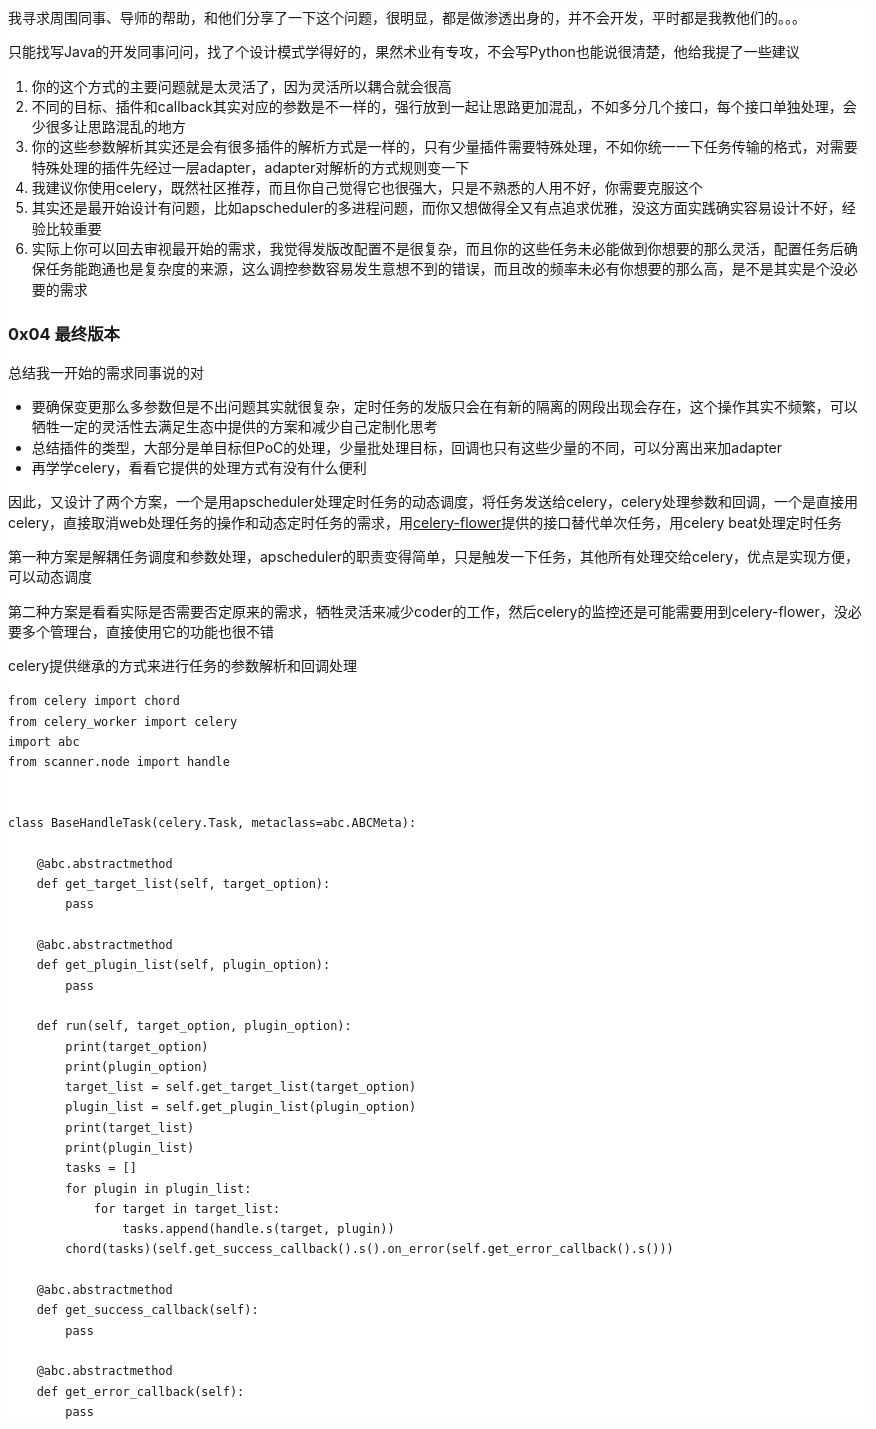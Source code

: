 我寻求周围同事、导师的帮助，和他们分享了一下这个问题，很明显，都是做渗透出身的，并不会开发，平时都是我教他们的。。。

只能找写Java的开发同事问问，找了个设计模式学得好的，果然术业有专攻，不会写Python也能说很清楚，他给我提了一些建议

1. 你的这个方式的主要问题就是太灵活了，因为灵活所以耦合就会很高
2. 不同的目标、插件和callback其实对应的参数是不一样的，强行放到一起让思路更加混乱，不如多分几个接口，每个接口单独处理，会少很多让思路混乱的地方
3. 你的这些参数解析其实还是会有很多插件的解析方式是一样的，只有少量插件需要特殊处理，不如你统一一下任务传输的格式，对需要特殊处理的插件先经过一层adapter，adapter对解析的方式规则变一下
4. 我建议你使用celery，既然社区推荐，而且你自己觉得它也很强大，只是不熟悉的人用不好，你需要克服这个
5. 其实还是最开始设计有问题，比如apscheduler的多进程问题，而你又想做得全又有点追求优雅，没这方面实践确实容易设计不好，经验比较重要
6. 实际上你可以回去审视最开始的需求，我觉得发版改配置不是很复杂，而且你的这些任务未必能做到你想要的那么灵活，配置任务后确保任务能跑通也是复杂度的来源，这么调控参数容易发生意想不到的错误，而且改的频率未必有你想要的那么高，是不是其实是个没必要的需求

### 0x04 最终版本
总结我一开始的需求同事说的对

* 要确保变更那么多参数但是不出问题其实就很复杂，定时任务的发版只会在有新的隔离的网段出现会存在，这个操作其实不频繁，可以牺牲一定的灵活性去满足生态中提供的方案和减少自己定制化思考
* 总结插件的类型，大部分是单目标但PoC的处理，少量批处理目标，回调也只有这些少量的不同，可以分离出来加adapter
* 再学学celery，看看它提供的处理方式有没有什么便利

因此，又设计了两个方案，一个是用apscheduler处理定时任务的动态调度，将任务发送给celery，celery处理参数和回调，一个是直接用celery，直接取消web处理任务的操作和动态定时任务的需求，用[celery-flower](https://flower-docs-cn.readthedocs.io/zh/latest/)提供的接口替代单次任务，用celery beat处理定时任务

第一种方案是解耦任务调度和参数处理，apscheduler的职责变得简单，只是触发一下任务，其他所有处理交给celery，优点是实现方便，可以动态调度

第二种方案是看看实际是否需要否定原来的需求，牺牲灵活来减少coder的工作，然后celery的监控还是可能需要用到celery-flower，没必要多个管理台，直接使用它的功能也很不错

celery提供继承的方式来进行任务的参数解析和回调处理

```
from celery import chord
from celery_worker import celery
import abc
from scanner.node import handle


class BaseHandleTask(celery.Task, metaclass=abc.ABCMeta):

    @abc.abstractmethod
    def get_target_list(self, target_option):
        pass

    @abc.abstractmethod
    def get_plugin_list(self, plugin_option):
        pass

    def run(self, target_option, plugin_option):
        print(target_option)
        print(plugin_option)
        target_list = self.get_target_list(target_option)
        plugin_list = self.get_plugin_list(plugin_option)
        print(target_list)
        print(plugin_list)
        tasks = []
        for plugin in plugin_list:
            for target in target_list:
                tasks.append(handle.s(target, plugin))
        chord(tasks)(self.get_success_callback().s().on_error(self.get_error_callback().s()))

    @abc.abstractmethod
    def get_success_callback(self):
        pass

    @abc.abstractmethod
    def get_error_callback(self):
        pass
```